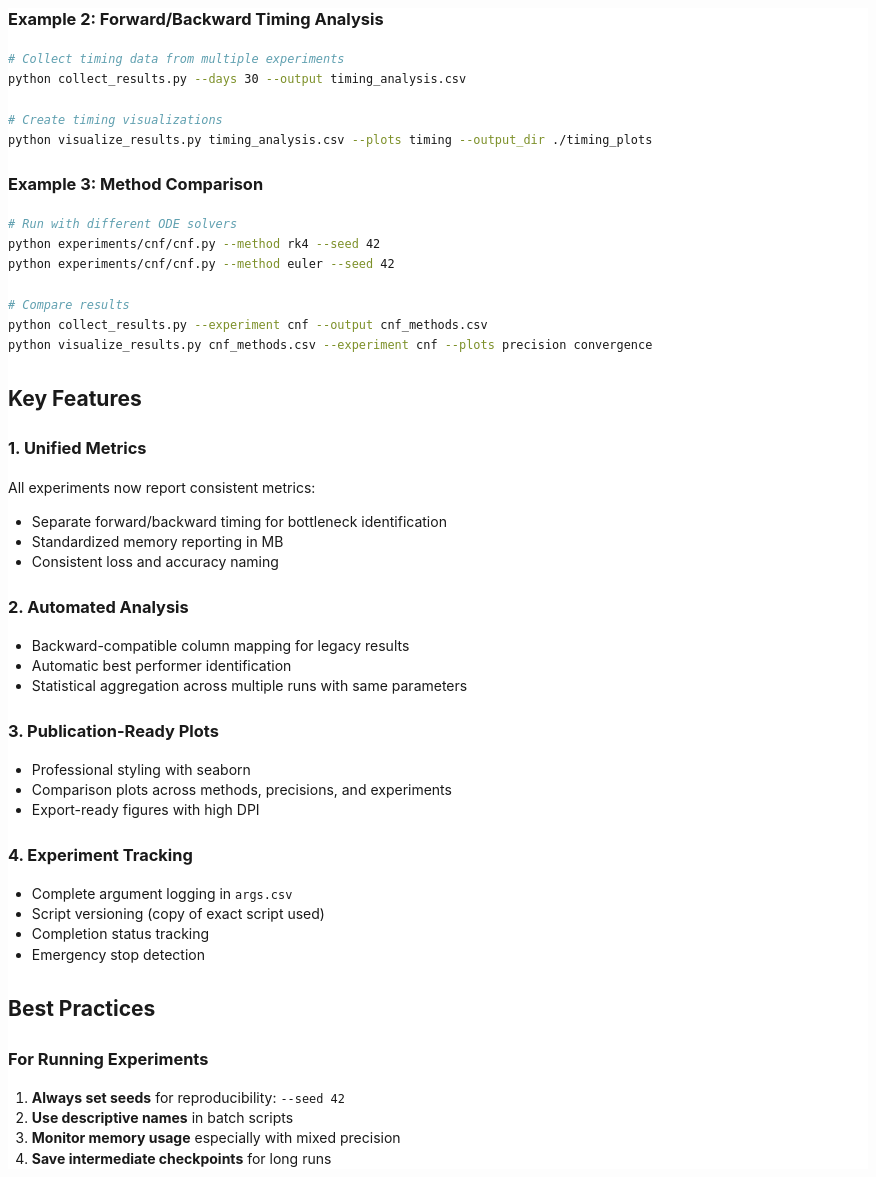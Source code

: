 ### Example 2: Forward/Backward Timing Analysis
```bash
# Collect timing data from multiple experiments
python collect_results.py --days 30 --output timing_analysis.csv

# Create timing visualizations
python visualize_results.py timing_analysis.csv --plots timing --output_dir ./timing_plots
```

### Example 3: Method Comparison
```bash
# Run with different ODE solvers
python experiments/cnf/cnf.py --method rk4 --seed 42
python experiments/cnf/cnf.py --method euler --seed 42

# Compare results
python collect_results.py --experiment cnf --output cnf_methods.csv
python visualize_results.py cnf_methods.csv --experiment cnf --plots precision convergence
```

## Key Features

### 1. **Unified Metrics**
All experiments now report consistent metrics:
- Separate forward/backward timing for bottleneck identification
- Standardized memory reporting in MB
- Consistent loss and accuracy naming

### 2. **Automated Analysis**
- Backward-compatible column mapping for legacy results
- Automatic best performer identification
- Statistical aggregation across multiple runs with same parameters

### 3. **Publication-Ready Plots**
- Professional styling with seaborn
- Comparison plots across methods, precisions, and experiments
- Export-ready figures with high DPI

### 4. **Experiment Tracking**
- Complete argument logging in `args.csv`
- Script versioning (copy of exact script used)
- Completion status tracking
- Emergency stop detection

## Best Practices

### For Running Experiments
1. **Always set seeds** for reproducibility: `--seed 42`
2. **Use descriptive names** in batch scripts
3. **Monitor memory usage** especially with mixed precision
4. **Save intermediate checkpoints** for long runs
